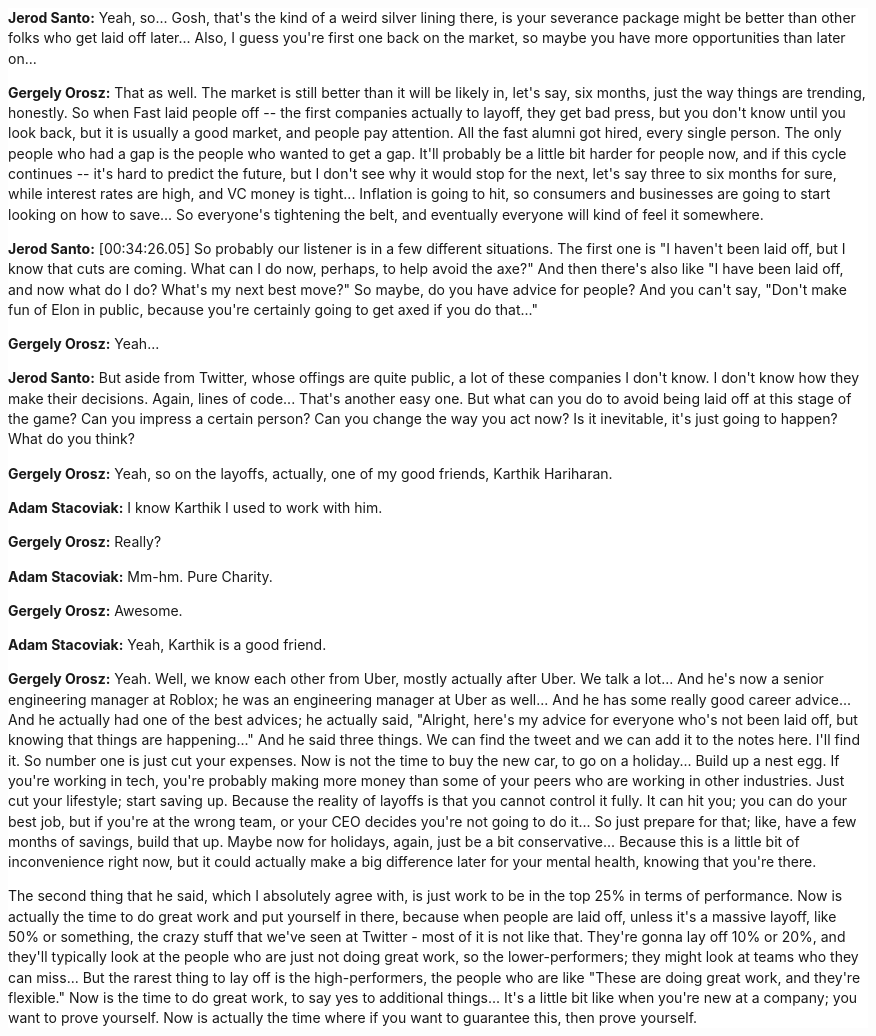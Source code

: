 **Jerod Santo:** Yeah, so... Gosh, that's the kind of a weird silver lining there, is your severance package might be better than other folks who get laid off later... Also, I guess you're first one back on the market, so maybe you have more opportunities than later on...

**Gergely Orosz:** That as well. The market is still better than it will be likely in, let's say, six months, just the way things are trending, honestly. So when Fast laid people off -- the first companies actually to layoff, they get bad press, but you don't know until you look back, but it is usually a good market, and people pay attention. All the fast alumni got hired, every single person. The only people who had a gap is the people who wanted to get a gap. It'll probably be a little bit harder for people now, and if this cycle continues -- it's hard to predict the future, but I don't see why it would stop for the next, let's say three to six months for sure, while interest rates are high, and VC money is tight... Inflation is going to hit, so consumers and businesses are going to start looking on how to save... So everyone's tightening the belt, and eventually everyone will kind of feel it somewhere.

**Jerod Santo:** \[00:34:26.05\] So probably our listener is in a few different situations. The first one is "I haven't been laid off, but I know that cuts are coming. What can I do now, perhaps, to help avoid the axe?" And then there's also like "I have been laid off, and now what do I do? What's my next best move?" So maybe, do you have advice for people? And you can't say, "Don't make fun of Elon in public, because you're certainly going to get axed if you do that..."

**Gergely Orosz:** Yeah...

**Jerod Santo:** But aside from Twitter, whose offings are quite public, a lot of these companies I don't know. I don't know how they make their decisions. Again, lines of code... That's another easy one. But what can you do to avoid being laid off at this stage of the game? Can you impress a certain person? Can you change the way you act now? Is it inevitable, it's just going to happen? What do you think?

**Gergely Orosz:** Yeah, so on the layoffs, actually, one of my good friends, Karthik Hariharan.

**Adam Stacoviak:** I know Karthik I used to work with him.

**Gergely Orosz:** Really?

**Adam Stacoviak:** Mm-hm. Pure Charity.

**Gergely Orosz:** Awesome.

**Adam Stacoviak:** Yeah, Karthik is a good friend.

**Gergely Orosz:** Yeah. Well, we know each other from Uber, mostly actually after Uber. We talk a lot... And he's now a senior engineering manager at Roblox; he was an engineering manager at Uber as well... And he has some really good career advice... And he actually had one of the best advices; he actually said, "Alright, here's my advice for everyone who's not been laid off, but knowing that things are happening..." And he said three things. We can find the tweet and we can add it to the notes here. I'll find it. So number one is just cut your expenses. Now is not the time to buy the new car, to go on a holiday... Build up a nest egg. If you're working in tech, you're probably making more money than some of your peers who are working in other industries. Just cut your lifestyle; start saving up. Because the reality of layoffs is that you cannot control it fully. It can hit you; you can do your best job, but if you're at the wrong team, or your CEO decides you're not going to do it... So just prepare for that; like, have a few months of savings, build that up. Maybe now for holidays, again, just be a bit conservative... Because this is a little bit of inconvenience right now, but it could actually make a big difference later for your mental health, knowing that you're there.

The second thing that he said, which I absolutely agree with, is just work to be in the top 25% in terms of performance. Now is actually the time to do great work and put yourself in there, because when people are laid off, unless it's a massive layoff, like 50% or something, the crazy stuff that we've seen at Twitter - most of it is not like that. They're gonna lay off 10% or 20%, and they'll typically look at the people who are just not doing great work, so the lower-performers; they might look at teams who they can miss... But the rarest thing to lay off is the high-performers, the people who are like "These are doing great work, and they're flexible." Now is the time to do great work, to say yes to additional things... It's a little bit like when you're new at a company; you want to prove yourself. Now is actually the time where if you want to guarantee this, then prove yourself.
